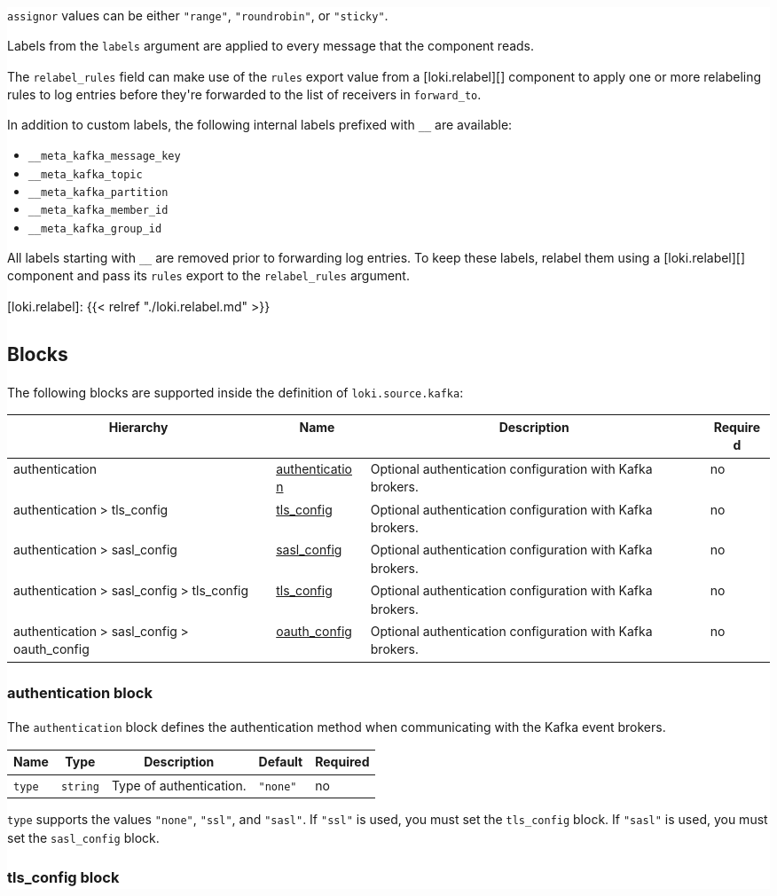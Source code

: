 `assignor` values can be either `"range"`, `"roundrobin"`, or `"sticky"`.

Labels from the `labels` argument are applied to every message that the component reads.

The `relabel_rules` field can make use of the `rules` export value from a
[loki.relabel][] component to apply one or more relabeling rules to log entries
before they're forwarded to the list of receivers in `forward_to`.

In addition to custom labels, the following internal labels prefixed with `__` are available:

- `__meta_kafka_message_key`
- `__meta_kafka_topic`
- `__meta_kafka_partition`
- `__meta_kafka_member_id`
- `__meta_kafka_group_id`

All labels starting with `__` are removed prior to forwarding log entries. To
keep these labels, relabel them using a [loki.relabel][] component and pass its
`rules` export to the `relabel_rules` argument.

[loki.relabel]: {{< relref "./loki.relabel.md" >}}

## Blocks

The following blocks are supported inside the definition of `loki.source.kafka`:

 Hierarchy                                   | Name             | Description                                               | Required 
---------------------------------------------|------------------|-----------------------------------------------------------|----------
 authentication                              | [authentication] | Optional authentication configuration with Kafka brokers. | no       
 authentication > tls_config                 | [tls_config]     | Optional authentication configuration with Kafka brokers. | no       
 authentication > sasl_config                | [sasl_config]    | Optional authentication configuration with Kafka brokers. | no       
 authentication > sasl_config > tls_config   | [tls_config]     | Optional authentication configuration with Kafka brokers. | no       
 authentication > sasl_config > oauth_config | [oauth_config]   | Optional authentication configuration with Kafka brokers. | no       

[authentication]: #authentication-block

[tls_config]: #tls_config-block

[sasl_config]: #sasl_config-block

[oauth_config]: #oauth_config-block

### authentication block

The `authentication` block defines the authentication method when communicating with the Kafka event brokers.

 Name   | Type     | Description             | Default  | Required 
--------|----------|-------------------------|----------|----------
 `type` | `string` | Type of authentication. | `"none"` | no       

`type` supports the values `"none"`, `"ssl"`, and `"sasl"`. If `"ssl"` is used,
you must set the `tls_config` block. If `"sasl"` is used, you must set the `sasl_config` block.

### tls_config block
